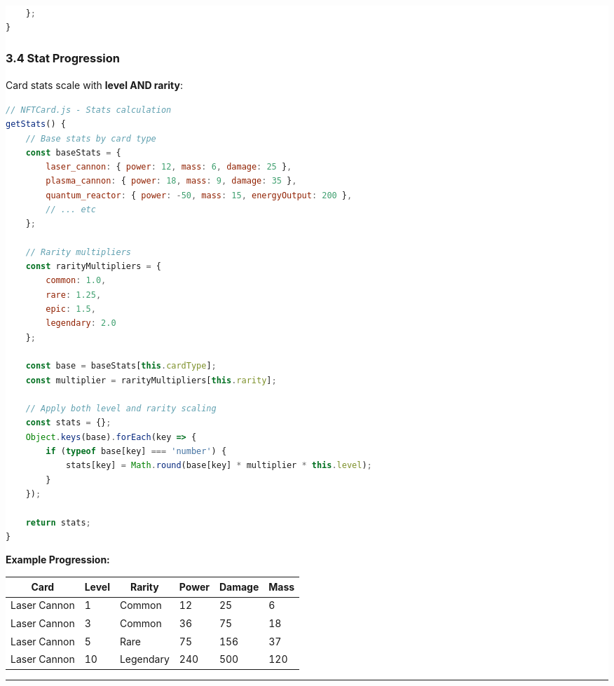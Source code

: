 ```javascript
    };
}
```

### 3.4 Stat Progression

Card stats scale with **level AND rarity**:

```javascript
// NFTCard.js - Stats calculation
getStats() {
    // Base stats by card type
    const baseStats = {
        laser_cannon: { power: 12, mass: 6, damage: 25 },
        plasma_cannon: { power: 18, mass: 9, damage: 35 },
        quantum_reactor: { power: -50, mass: 15, energyOutput: 200 },
        // ... etc
    };
    
    // Rarity multipliers
    const rarityMultipliers = {
        common: 1.0,
        rare: 1.25,
        epic: 1.5,
        legendary: 2.0
    };
    
    const base = baseStats[this.cardType];
    const multiplier = rarityMultipliers[this.rarity];
    
    // Apply both level and rarity scaling
    const stats = {};
    Object.keys(base).forEach(key => {
        if (typeof base[key] === 'number') {
            stats[key] = Math.round(base[key] * multiplier * this.level);
        }
    });
    
    return stats;
}
```

**Example Progression:**

| Card | Level | Rarity | Power | Damage | Mass |
|------|-------|--------|-------|--------|------|
| Laser Cannon | 1 | Common | 12 | 25 | 6 |
| Laser Cannon | 3 | Common | 36 | 75 | 18 |
| Laser Cannon | 5 | Rare | 75 | 156 | 37 |
| Laser Cannon | 10 | Legendary | 240 | 500 | 120 |

---